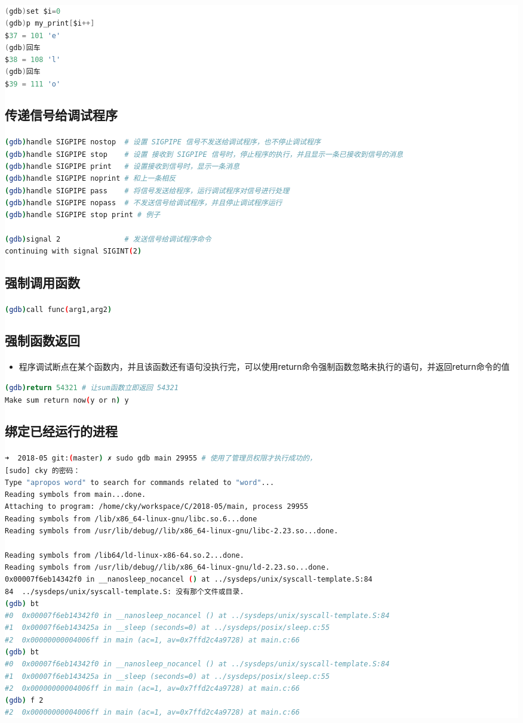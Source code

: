 ```c
(gdb)set $i=0
(gdb)p my_print[$i++]
$37 = 101 'e'
(gdb)回车
$38 = 108 'l'
(gdb)回车
$39 = 111 'o'
```

## 传递信号给调试程序

```bash
(gdb)handle SIGPIPE nostop  # 设置 SIGPIPE 信号不发送给调试程序，也不停止调试程序
(gdb)handle SIGPIPE stop    # 设置 接收到 SIGPIPE 信号时，停止程序的执行，并且显示一条已接收到信号的消息
(gdb)handle SIGPIPE print   # 设置接收到信号时，显示一条消息
(gdb)handle SIGPIPE noprint # 和上一条相反
(gdb)handle SIGPIPE pass    # 将信号发送给程序，运行调试程序对信号进行处理
(gdb)handle SIGPIPE nopass  # 不发送信号给调试程序，并且停止调试程序运行
(gdb)handle SIGPIPE stop print # 例子

(gdb)signal 2               # 发送信号给调试程序命令
continuing with signal SIGINT(2)
```

## 强制调用函数

```bash
(gdb)call func(arg1,arg2)
```

## 强制函数返回

- 程序调试断点在某个函数内，并且该函数还有语句没执行完，可以使用return命令强制函数忽略未执行的语句，并返回return命令的值

```bash
(gdb)return 54321 # 让sum函数立即返回 54321
Make sum return now(y or n) y
```

## 绑定已经运行的进程

```bash
➜  2018-05 git:(master) ✗ sudo gdb main 29955 # 使用了管理员权限才执行成功的，
[sudo] cky 的密码：
Type "apropos word" to search for commands related to "word"...
Reading symbols from main...done.
Attaching to program: /home/cky/workspace/C/2018-05/main, process 29955
Reading symbols from /lib/x86_64-linux-gnu/libc.so.6...done
Reading symbols from /usr/lib/debug//lib/x86_64-linux-gnu/libc-2.23.so...done.

Reading symbols from /lib64/ld-linux-x86-64.so.2...done.
Reading symbols from /usr/lib/debug//lib/x86_64-linux-gnu/ld-2.23.so...done.
0x00007f6eb14342f0 in __nanosleep_nocancel () at ../sysdeps/unix/syscall-template.S:84
84	../sysdeps/unix/syscall-template.S: 没有那个文件或目录.
(gdb) bt
#0  0x00007f6eb14342f0 in __nanosleep_nocancel () at ../sysdeps/unix/syscall-template.S:84
#1  0x00007f6eb143425a in __sleep (seconds=0) at ../sysdeps/posix/sleep.c:55
#2  0x00000000004006ff in main (ac=1, av=0x7ffd2c4a9728) at main.c:66
(gdb) bt
#0  0x00007f6eb14342f0 in __nanosleep_nocancel () at ../sysdeps/unix/syscall-template.S:84
#1  0x00007f6eb143425a in __sleep (seconds=0) at ../sysdeps/posix/sleep.c:55
#2  0x00000000004006ff in main (ac=1, av=0x7ffd2c4a9728) at main.c:66
(gdb) f 2
#2  0x00000000004006ff in main (ac=1, av=0x7ffd2c4a9728) at main.c:66
```
